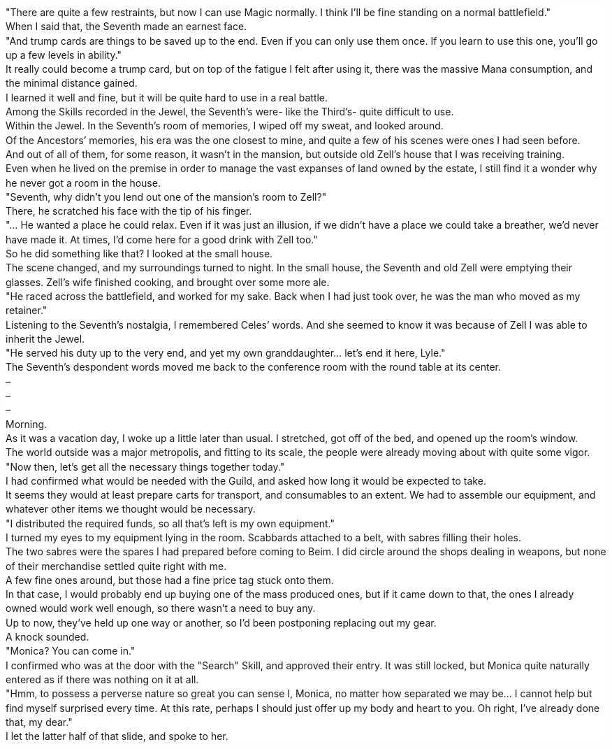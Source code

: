 "There are quite a few restraints, but now I can use Magic normally. I think I’ll be fine standing on a normal battlefield."<br/>
When I said that, the Seventh made an earnest face.<br/>
"And trump cards are things to be saved up to the end. Even if you can only use them once. If you learn to use this one, you’ll go up a few levels in ability."<br/>
It really could become a trump card, but on top of the fatigue I felt after using it, there was the massive Mana consumption, and the minimal distance gained.<br/>
I learned it well and fine, but it will be quite hard to use in a real battle.<br/>
Among the Skills recorded in the Jewel, the Seventh’s were- like the Third’s- quite difficult to use.<br/>
Within the Jewel. In the Seventh’s room of memories, I wiped off my sweat, and looked around.<br/>
Of the Ancestors’ memories, his era was the one closest to mine, and quite a few of his scenes were ones I had seen before.<br/>
And out of all of them, for some reason, it wasn’t in the mansion, but outside old Zell’s house that I was receiving training.<br/>
Even when he lived on the premise in order to manage the vast expanses of land owned by the estate, I still find it a wonder why he never got a room in the house.<br/>
"Seventh, why didn’t you lend out one of the mansion’s room to Zell?"<br/>
There, he scratched his face with the tip of his finger.<br/>
"… He wanted a place he could relax. Even if it was just an illusion, if we didn’t have a place we could take a breather, we’d never have made it. At times, I’d come here for a good drink with Zell too."<br/>
So he did something like that? I looked at the small house.<br/>
The scene changed, and my surroundings turned to night. In the small house, the Seventh and old Zell were emptying their glasses. Zell’s wife finished cooking, and brought over some more ale.<br/>
"He raced across the battlefield, and worked for my sake. Back when I had just took over, he was the man who moved as my retainer."<br/>
Listening to the Seventh’s nostalgia, I remembered Celes’ words. And she seemed to know it was because of Zell I was able to inherit the Jewel.<br/>
"He served his duty up to the very end, and yet my own granddaughter… let’s end it here, Lyle."<br/>
The Seventh’s despondent words moved me back to the conference room with the round table at its center.<br/>
–<br/>
–<br/>
–<br/>
Morning.<br/>
As it was a vacation day, I woke up a little later than usual. I stretched, got off of the bed, and opened up the room’s window.<br/>
The world outside was a major metropolis, and fitting to its scale, the people were already moving about with quite some vigor.<br/>
"Now then, let’s get all the necessary things together today."<br/>
I had confirmed what would be needed with the Guild, and asked how long it would be expected to take.<br/>
It seems they would at least prepare carts for transport, and consumables to an extent. We had to assemble our equipment, and whatever other items we thought would be necessary.<br/>
"I distributed the required funds, so all that’s left is my own equipment."<br/>
I turned my eyes to my equipment lying in the room. Scabbards attached to a belt, with sabres filling their holes.<br/>
The two sabres were the spares I had prepared before coming to Beim. I did circle around the shops dealing in weapons, but none of their merchandise settled quite right with me.<br/>
A few fine ones around, but those had a fine price tag stuck onto them.<br/>
In that case, I would probably end up buying one of the mass produced ones, but if it came down to that, the ones I already owned would work well enough, so there wasn’t a need to buy any.<br/>
Up to now, they’ve held up one way or another, so I’d been postponing replacing out my gear.<br/>
A knock sounded.<br/>
"Monica? You can come in."<br/>
I confirmed who was at the door with the "Search" Skill, and approved their entry. It was still locked, but Monica quite naturally entered as if there was nothing on it at all.<br/>
"Hmm, to possess a perverse nature so great you can sense I, Monica, no matter how separated we may be… I cannot help but find myself surprised every time. At this rate, perhaps I should just offer up my body and heart to you. Oh right, I’ve already done that, my dear."<br/>
I let the latter half of that slide, and spoke to her.<br/>